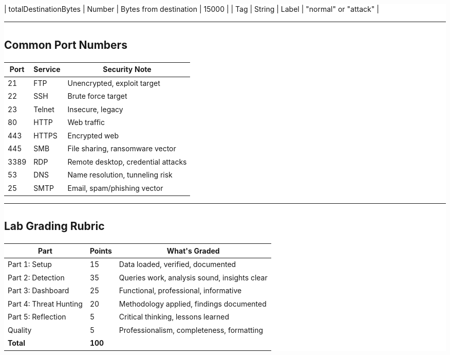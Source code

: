 | totalDestinationBytes | Number | Bytes from destination | 15000 |
| Tag | String | Label | "normal" or "attack" |

---

## Common Port Numbers

| Port | Service | Security Note |
|------|---------|---------------|
| 21 | FTP | Unencrypted, exploit target |
| 22 | SSH | Brute force target |
| 23 | Telnet | Insecure, legacy |
| 80 | HTTP | Web traffic |
| 443 | HTTPS | Encrypted web |
| 445 | SMB | File sharing, ransomware vector |
| 3389 | RDP | Remote desktop, credential attacks |
| 53 | DNS | Name resolution, tunneling risk |
| 25 | SMTP | Email, spam/phishing vector |

---

## Lab Grading Rubric

| Part | Points | What's Graded |
|------|--------|---------------|
| Part 1: Setup | 15 | Data loaded, verified, documented |
| Part 2: Detection | 35 | Queries work, analysis sound, insights clear |
| Part 3: Dashboard | 25 | Functional, professional, informative |
| Part 4: Threat Hunting | 20 | Methodology applied, findings documented |
| Part 5: Reflection | 5 | Critical thinking, lessons learned |
| Quality | 5 | Professionalism, completeness, formatting |
| **Total** | **100** | |
